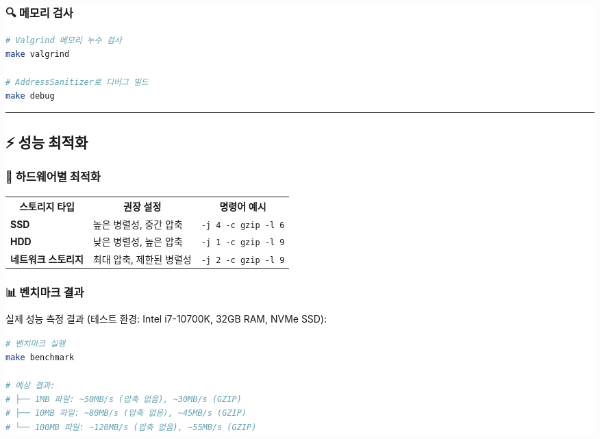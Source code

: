 ### 🔍 **메모리 검사**

```bash
# Valgrind 메모리 누수 검사
make valgrind

# AddressSanitizer로 디버그 빌드
make debug
```

---

## ⚡ 성능 최적화

### 🎯 **하드웨어별 최적화**

<table>
<tr>
<th>스토리지 타입</th>
<th>권장 설정</th>
<th>명령어 예시</th>
</tr>
<tr>
<td><strong>SSD</strong></td>
<td>높은 병렬성, 중간 압축</td>
<td><code>-j 4 -c gzip -l 6</code></td>
</tr>
<tr>
<td><strong>HDD</strong></td>
<td>낮은 병렬성, 높은 압축</td>
<td><code>-j 1 -c gzip -l 9</code></td>
</tr>
<tr>
<td><strong>네트워크 스토리지</strong></td>
<td>최대 압축, 제한된 병렬성</td>
<td><code>-j 2 -c gzip -l 9</code></td>
</tr>
</table>

### 📊 **벤치마크 결과**

실제 성능 측정 결과 (테스트 환경: Intel i7-10700K, 32GB RAM, NVMe SSD):

```bash
# 벤치마크 실행
make benchmark

# 예상 결과:
# ├── 1MB 파일: ~50MB/s (압축 없음), ~30MB/s (GZIP)
# ├── 10MB 파일: ~80MB/s (압축 없음), ~45MB/s (GZIP)
# └── 100MB 파일: ~120MB/s (압축 없음), ~55MB/s (GZIP)
```
